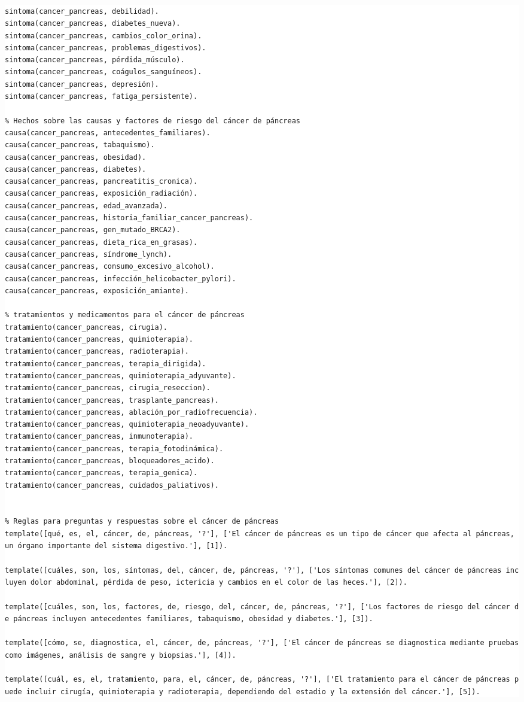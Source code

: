 ``` swi-prolog
sintoma(cancer_pancreas, debilidad).
sintoma(cancer_pancreas, diabetes_nueva).
sintoma(cancer_pancreas, cambios_color_orina).
sintoma(cancer_pancreas, problemas_digestivos).
sintoma(cancer_pancreas, pérdida_músculo).
sintoma(cancer_pancreas, coágulos_sanguíneos).
sintoma(cancer_pancreas, depresión).
sintoma(cancer_pancreas, fatiga_persistente).

% Hechos sobre las causas y factores de riesgo del cáncer de páncreas
causa(cancer_pancreas, antecedentes_familiares).
causa(cancer_pancreas, tabaquismo).
causa(cancer_pancreas, obesidad).
causa(cancer_pancreas, diabetes).
causa(cancer_pancreas, pancreatitis_cronica).
causa(cancer_pancreas, exposición_radiación).
causa(cancer_pancreas, edad_avanzada).
causa(cancer_pancreas, historia_familiar_cancer_pancreas).
causa(cancer_pancreas, gen_mutado_BRCA2).
causa(cancer_pancreas, dieta_rica_en_grasas).
causa(cancer_pancreas, síndrome_lynch).
causa(cancer_pancreas, consumo_excesivo_alcohol).
causa(cancer_pancreas, infección_helicobacter_pylori).
causa(cancer_pancreas, exposición_amiante).

% tratamientos y medicamentos para el cáncer de páncreas
tratamiento(cancer_pancreas, cirugia).
tratamiento(cancer_pancreas, quimioterapia).
tratamiento(cancer_pancreas, radioterapia).
tratamiento(cancer_pancreas, terapia_dirigida).
tratamiento(cancer_pancreas, quimioterapia_adyuvante).
tratamiento(cancer_pancreas, cirugia_reseccion).
tratamiento(cancer_pancreas, trasplante_pancreas).
tratamiento(cancer_pancreas, ablación_por_radiofrecuencia).
tratamiento(cancer_pancreas, quimioterapia_neoadyuvante).
tratamiento(cancer_pancreas, inmunoterapia).
tratamiento(cancer_pancreas, terapia_fotodinámica).
tratamiento(cancer_pancreas, bloqueadores_acido).
tratamiento(cancer_pancreas, terapia_genica).
tratamiento(cancer_pancreas, cuidados_paliativos).


% Reglas para preguntas y respuestas sobre el cáncer de páncreas
template([qué, es, el, cáncer, de, páncreas, '?'], ['El cáncer de páncreas es un tipo de cáncer que afecta al páncreas, un órgano importante del sistema digestivo.'], [1]).

template([cuáles, son, los, síntomas, del, cáncer, de, páncreas, '?'], ['Los síntomas comunes del cáncer de páncreas incluyen dolor abdominal, pérdida de peso, ictericia y cambios en el color de las heces.'], [2]).

template([cuáles, son, los, factores, de, riesgo, del, cáncer, de, páncreas, '?'], ['Los factores de riesgo del cáncer de páncreas incluyen antecedentes familiares, tabaquismo, obesidad y diabetes.'], [3]).

template([cómo, se, diagnostica, el, cáncer, de, páncreas, '?'], ['El cáncer de páncreas se diagnostica mediante pruebas como imágenes, análisis de sangre y biopsias.'], [4]).

template([cuál, es, el, tratamiento, para, el, cáncer, de, páncreas, '?'], ['El tratamiento para el cáncer de páncreas puede incluir cirugía, quimioterapia y radioterapia, dependiendo del estadio y la extensión del cáncer.'], [5]).

```